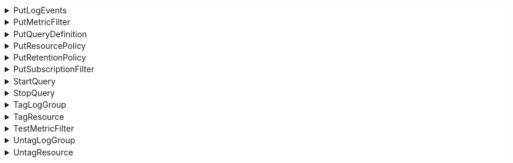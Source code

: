 </summary></details>
<details><summary>
PutLogEvents
</summary></details>
<details><summary>
PutMetricFilter
</summary></details>
<details><summary>
PutQueryDefinition
</summary></details>
<details><summary>
PutResourcePolicy
</summary></details>
<details><summary>
PutRetentionPolicy
</summary></details>
<details><summary>
PutSubscriptionFilter
</summary></details>
<details><summary>
StartQuery
</summary></details>
<details><summary>
StopQuery
</summary></details>
<details><summary>
TagLogGroup
</summary></details>
<details><summary>
TagResource
</summary></details>
<details><summary>
TestMetricFilter
</summary></details>
<details><summary>
UntagLogGroup
</summary></details>
<details><summary>
UntagResource
</summary></details>
